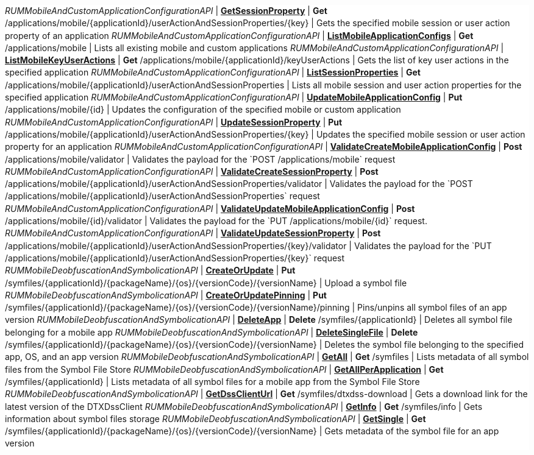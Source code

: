 *RUMMobileAndCustomApplicationConfigurationAPI* | [**GetSessionProperty**](docs/RUMMobileAndCustomApplicationConfigurationAPI.md#getsessionproperty) | **Get** /applications/mobile/{applicationId}/userActionAndSessionProperties/{key} | Gets the specified mobile session or user action property of an application
*RUMMobileAndCustomApplicationConfigurationAPI* | [**ListMobileApplicationConfigs**](docs/RUMMobileAndCustomApplicationConfigurationAPI.md#listmobileapplicationconfigs) | **Get** /applications/mobile | Lists all existing mobile and custom applications
*RUMMobileAndCustomApplicationConfigurationAPI* | [**ListMobileKeyUserActions**](docs/RUMMobileAndCustomApplicationConfigurationAPI.md#listmobilekeyuseractions) | **Get** /applications/mobile/{applicationId}/keyUserActions | Gets the list of key user actions in the specified application
*RUMMobileAndCustomApplicationConfigurationAPI* | [**ListSessionProperties**](docs/RUMMobileAndCustomApplicationConfigurationAPI.md#listsessionproperties) | **Get** /applications/mobile/{applicationId}/userActionAndSessionProperties | Lists all mobile session and user action properties for the specified application
*RUMMobileAndCustomApplicationConfigurationAPI* | [**UpdateMobileApplicationConfig**](docs/RUMMobileAndCustomApplicationConfigurationAPI.md#updatemobileapplicationconfig) | **Put** /applications/mobile/{id} | Updates the configuration of the specified mobile or custom application
*RUMMobileAndCustomApplicationConfigurationAPI* | [**UpdateSessionProperty**](docs/RUMMobileAndCustomApplicationConfigurationAPI.md#updatesessionproperty) | **Put** /applications/mobile/{applicationId}/userActionAndSessionProperties/{key} | Updates the specified mobile session or user action property for an application
*RUMMobileAndCustomApplicationConfigurationAPI* | [**ValidateCreateMobileApplicationConfig**](docs/RUMMobileAndCustomApplicationConfigurationAPI.md#validatecreatemobileapplicationconfig) | **Post** /applications/mobile/validator | Validates the payload for the &#x60;POST /applications/mobile&#x60; request
*RUMMobileAndCustomApplicationConfigurationAPI* | [**ValidateCreateSessionProperty**](docs/RUMMobileAndCustomApplicationConfigurationAPI.md#validatecreatesessionproperty) | **Post** /applications/mobile/{applicationId}/userActionAndSessionProperties/validator | Validates the payload for the &#x60;POST /applications/mobile/{applicationId}/userActionAndSessionProperties&#x60; request
*RUMMobileAndCustomApplicationConfigurationAPI* | [**ValidateUpdateMobileApplicationConfig**](docs/RUMMobileAndCustomApplicationConfigurationAPI.md#validateupdatemobileapplicationconfig) | **Post** /applications/mobile/{id}/validator | Validates the payload for the &#x60;PUT /applications/mobile/{id}&#x60; request.
*RUMMobileAndCustomApplicationConfigurationAPI* | [**ValidateUpdateSessionProperty**](docs/RUMMobileAndCustomApplicationConfigurationAPI.md#validateupdatesessionproperty) | **Post** /applications/mobile/{applicationId}/userActionAndSessionProperties/{key}/validator | Validates the payload for the &#x60;PUT /applications/mobile/{applicationId}/userActionAndSessionProperties/{key}&#x60; request
*RUMMobileDeobfuscationAndSymbolicationAPI* | [**CreateOrUpdate**](docs/RUMMobileDeobfuscationAndSymbolicationAPI.md#createorupdate) | **Put** /symfiles/{applicationId}/{packageName}/{os}/{versionCode}/{versionName} | Upload a symbol file
*RUMMobileDeobfuscationAndSymbolicationAPI* | [**CreateOrUpdatePinning**](docs/RUMMobileDeobfuscationAndSymbolicationAPI.md#createorupdatepinning) | **Put** /symfiles/{applicationId}/{packageName}/{os}/{versionCode}/{versionName}/pinning | Pins/unpins all symbol files of an app version
*RUMMobileDeobfuscationAndSymbolicationAPI* | [**DeleteApp**](docs/RUMMobileDeobfuscationAndSymbolicationAPI.md#deleteapp) | **Delete** /symfiles/{applicationId} | Deletes all symbol file belonging for a mobile app
*RUMMobileDeobfuscationAndSymbolicationAPI* | [**DeleteSingleFile**](docs/RUMMobileDeobfuscationAndSymbolicationAPI.md#deletesinglefile) | **Delete** /symfiles/{applicationId}/{packageName}/{os}/{versionCode}/{versionName} | Deletes the symbol file belonging to the specified app, OS, and an app version
*RUMMobileDeobfuscationAndSymbolicationAPI* | [**GetAll**](docs/RUMMobileDeobfuscationAndSymbolicationAPI.md#getall) | **Get** /symfiles | Lists metadata of all symbol files from the Symbol File Store
*RUMMobileDeobfuscationAndSymbolicationAPI* | [**GetAllPerApplication**](docs/RUMMobileDeobfuscationAndSymbolicationAPI.md#getallperapplication) | **Get** /symfiles/{applicationId} | Lists metadata of all symbol files for a mobile app from the Symbol File Store
*RUMMobileDeobfuscationAndSymbolicationAPI* | [**GetDssClientUrl**](docs/RUMMobileDeobfuscationAndSymbolicationAPI.md#getdssclienturl) | **Get** /symfiles/dtxdss-download | Gets a download link for the latest version of the DTXDssClient
*RUMMobileDeobfuscationAndSymbolicationAPI* | [**GetInfo**](docs/RUMMobileDeobfuscationAndSymbolicationAPI.md#getinfo) | **Get** /symfiles/info | Gets information about symbol files storage
*RUMMobileDeobfuscationAndSymbolicationAPI* | [**GetSingle**](docs/RUMMobileDeobfuscationAndSymbolicationAPI.md#getsingle) | **Get** /symfiles/{applicationId}/{packageName}/{os}/{versionCode}/{versionName} | Gets metadata of the symbol file for an app version